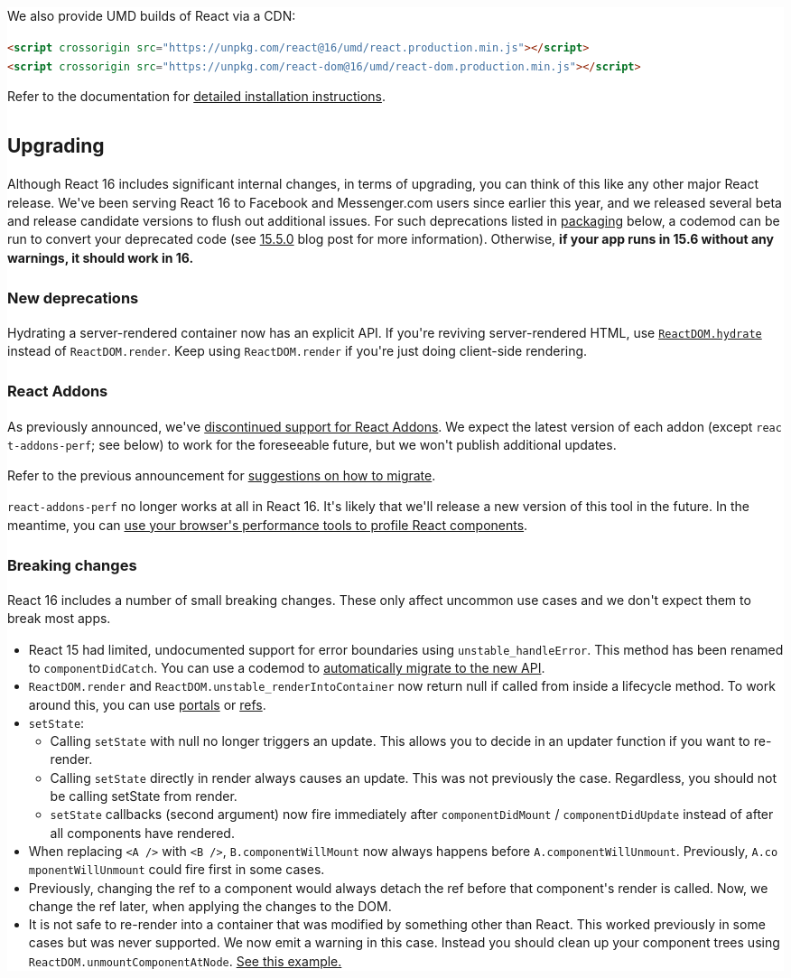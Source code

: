 We also provide UMD builds of React via a CDN:

```html
<script crossorigin src="https://unpkg.com/react@16/umd/react.production.min.js"></script>
<script crossorigin src="https://unpkg.com/react-dom@16/umd/react-dom.production.min.js"></script>
```

Refer to the documentation for [detailed installation instructions](/docs/installation.html).

## Upgrading

Although React 16 includes significant internal changes, in terms of upgrading, you can think of this like any other major React release. We've been serving React 16 to Facebook and Messenger.com users since earlier this year, and we released several beta and release candidate versions to flush out additional issues. For such deprecations listed in [packaging](#packaging) below, a codemod can be run to convert your deprecated code (see [15.5.0](https://reactjs.org/blog/2017/04/07/react-v15.5.0.html) blog post for more information). Otherwise, **if your app runs in 15.6 without any warnings, it should work in 16.**

### New deprecations

Hydrating a server-rendered container now has an explicit API. If you're reviving server-rendered HTML, use [`ReactDOM.hydrate`](/docs/react-dom.html#hydrate) instead of `ReactDOM.render`. Keep using `ReactDOM.render` if you're just doing client-side rendering.

### React Addons

As previously announced, we've [discontinued support for React Addons](/blog/2017/04/07/react-v15.5.0.html#discontinuing-support-for-react-addons). We expect the latest version of each addon (except `react-addons-perf`; see below) to work for the foreseeable future, but we won't publish additional updates.

Refer to the previous announcement for [suggestions on how to migrate](/blog/2017/04/07/react-v15.5.0.html#discontinuing-support-for-react-addons).

`react-addons-perf` no longer works at all in React 16. It's likely that we'll release a new version of this tool in the future. In the meantime, you can [use your browser's performance tools to profile React components](/docs/optimizing-performance.html#profiling-components-with-the-chrome-performance-tab).

### Breaking changes

React 16 includes a number of small breaking changes. These only affect uncommon use cases and we don't expect them to break most apps.

* React 15 had limited, undocumented support for error boundaries using `unstable_handleError`. This method has been renamed to `componentDidCatch`. You can use a codemod to [automatically migrate to the new API](https://github.com/reactjs/react-codemod#error-boundaries).
* `ReactDOM.render` and `ReactDOM.unstable_renderIntoContainer` now return null if called from inside a lifecycle method. To work around this, you can use [portals](https://github.com/facebook/react/issues/10309#issuecomment-318433235) or [refs](https://github.com/facebook/react/issues/10309#issuecomment-318434635).
* `setState`:
  * Calling `setState` with null no longer triggers an update. This allows you to decide in an updater function if you want to re-render.
  * Calling `setState` directly in render always causes an update. This was not previously the case. Regardless, you should not be calling setState from render.
  * `setState` callbacks (second argument) now fire immediately after `componentDidMount` / `componentDidUpdate` instead of after all components have rendered.
* When replacing `<A />` with `<B />`,  `B.componentWillMount` now always happens before  `A.componentWillUnmount`. Previously, `A.componentWillUnmount` could fire first in some cases.
* Previously, changing the ref to a component would always detach the ref before that component's render is called. Now, we change the ref later, when applying the changes to the DOM.
* It is not safe to re-render into a container that was modified by something other than React. This worked previously in some cases but was never supported. We now emit a warning in this case. Instead you should clean up your component trees using `ReactDOM.unmountComponentAtNode`. [See this example.](https://github.com/facebook/react/issues/10294#issuecomment-318820987)